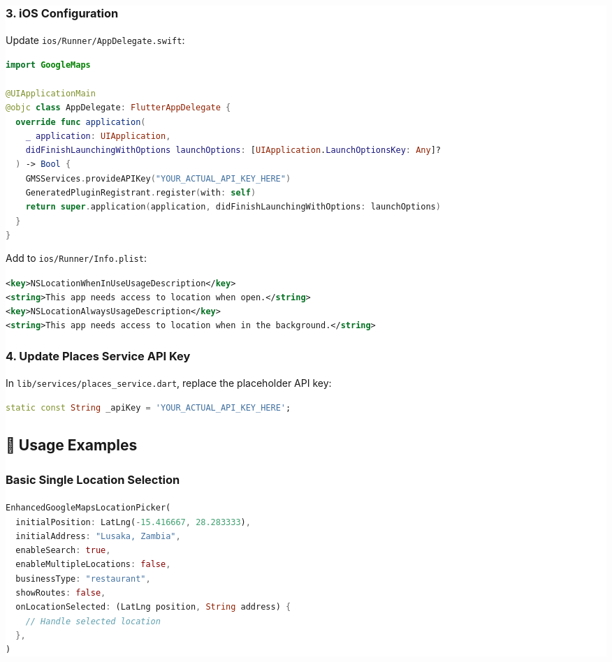 ### 3. iOS Configuration

Update `ios/Runner/AppDelegate.swift`:

```swift
import GoogleMaps

@UIApplicationMain
@objc class AppDelegate: FlutterAppDelegate {
  override func application(
    _ application: UIApplication,
    didFinishLaunchingWithOptions launchOptions: [UIApplication.LaunchOptionsKey: Any]?
  ) -> Bool {
    GMSServices.provideAPIKey("YOUR_ACTUAL_API_KEY_HERE")
    GeneratedPluginRegistrant.register(with: self)
    return super.application(application, didFinishLaunchingWithOptions: launchOptions)
  }
}
```

Add to `ios/Runner/Info.plist`:

```xml
<key>NSLocationWhenInUseUsageDescription</key>
<string>This app needs access to location when open.</string>
<key>NSLocationAlwaysUsageDescription</key>
<string>This app needs access to location when in the background.</string>
```

### 4. Update Places Service API Key

In `lib/services/places_service.dart`, replace the placeholder API key:

```dart
static const String _apiKey = 'YOUR_ACTUAL_API_KEY_HERE';
```

## 🎯 Usage Examples

### Basic Single Location Selection

```dart
EnhancedGoogleMapsLocationPicker(
  initialPosition: LatLng(-15.416667, 28.283333),
  initialAddress: "Lusaka, Zambia",
  enableSearch: true,
  enableMultipleLocations: false,
  businessType: "restaurant",
  showRoutes: false,
  onLocationSelected: (LatLng position, String address) {
    // Handle selected location
  },
)
```
